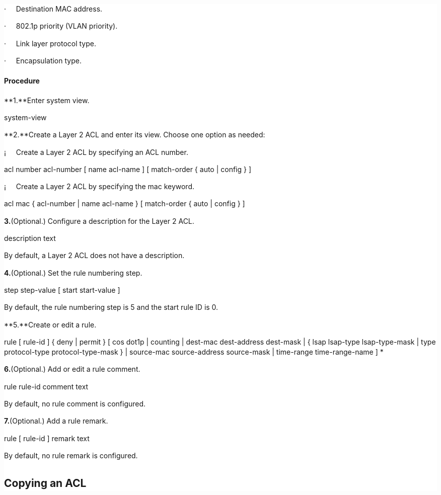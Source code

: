 ·     Destination MAC address.

·     802.1p priority (VLAN priority).

·     Link layer protocol type. 

·     Encapsulation type.

#### Procedure

**1\.**Enter system view.

system-view

**2\.**Create a Layer 2 ACL and enter its view. Choose
one option as needed:

¡     Create a Layer 2 ACL by specifying an ACL number.

acl number acl-number \[ name acl-name ] \[ match-order { auto \| config } ]

¡     Create a Layer 2 ACL by specifying the mac keyword.

acl mac { acl-number \| name acl-name } \[ match-order { auto \| config } ]

**3\.**(Optional.) Configure a description for the
Layer 2 ACL.

description text

By default, a Layer 2 ACL does not have a
description.

**4\.**(Optional.) Set the rule numbering step.

step step-value \[ start start-value
]

By default, the rule numbering step is 5
and the start rule ID is 0\.

**5\.**Create or edit a rule.

rule \[ rule-id ] { deny \| permit } \[ cos dot1p \| counting \| dest-mac dest-address dest-mask \| { lsap lsap-type lsap-type-mask \| type protocol-type protocol-type-mask } \| source-mac source-address source-mask \| time-range time-range-name ] \*

**6\.**(Optional.) Add or edit a rule comment.

rule rule-id comment text

By default, no rule comment is
configured.

**7\.**(Optional.) Add a rule remark.

rule \[ rule-id ] remark text

By default, no rule remark is configured.

## Copying an ACL
